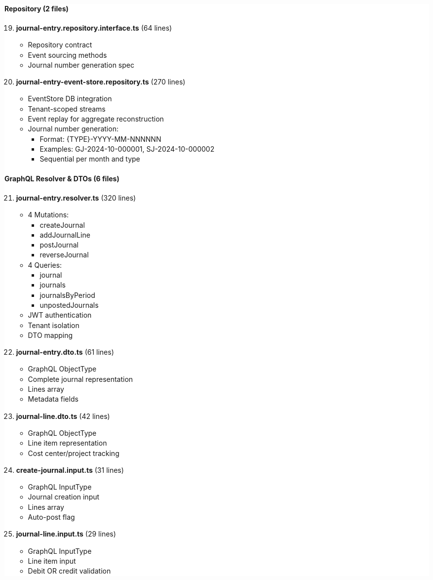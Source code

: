 #### Repository (2 files)
19. **journal-entry.repository.interface.ts** (64 lines)
    - Repository contract
    - Event sourcing methods
    - Journal number generation spec

20. **journal-entry-event-store.repository.ts** (270 lines)
    - EventStore DB integration
    - Tenant-scoped streams
    - Event replay for aggregate reconstruction
    - Journal number generation:
      - Format: {TYPE}-YYYY-MM-NNNNNN
      - Examples: GJ-2024-10-000001, SJ-2024-10-000002
      - Sequential per month and type

#### GraphQL Resolver & DTOs (6 files)
21. **journal-entry.resolver.ts** (320 lines)
    - 4 Mutations:
      - createJournal
      - addJournalLine
      - postJournal
      - reverseJournal
    - 4 Queries:
      - journal
      - journals
      - journalsByPeriod
      - unpostedJournals
    - JWT authentication
    - Tenant isolation
    - DTO mapping

22. **journal-entry.dto.ts** (61 lines)
    - GraphQL ObjectType
    - Complete journal representation
    - Lines array
    - Metadata fields

23. **journal-line.dto.ts** (42 lines)
    - GraphQL ObjectType
    - Line item representation
    - Cost center/project tracking

24. **create-journal.input.ts** (31 lines)
    - GraphQL InputType
    - Journal creation input
    - Lines array
    - Auto-post flag

25. **journal-line.input.ts** (29 lines)
    - GraphQL InputType
    - Line item input
    - Debit OR credit validation
